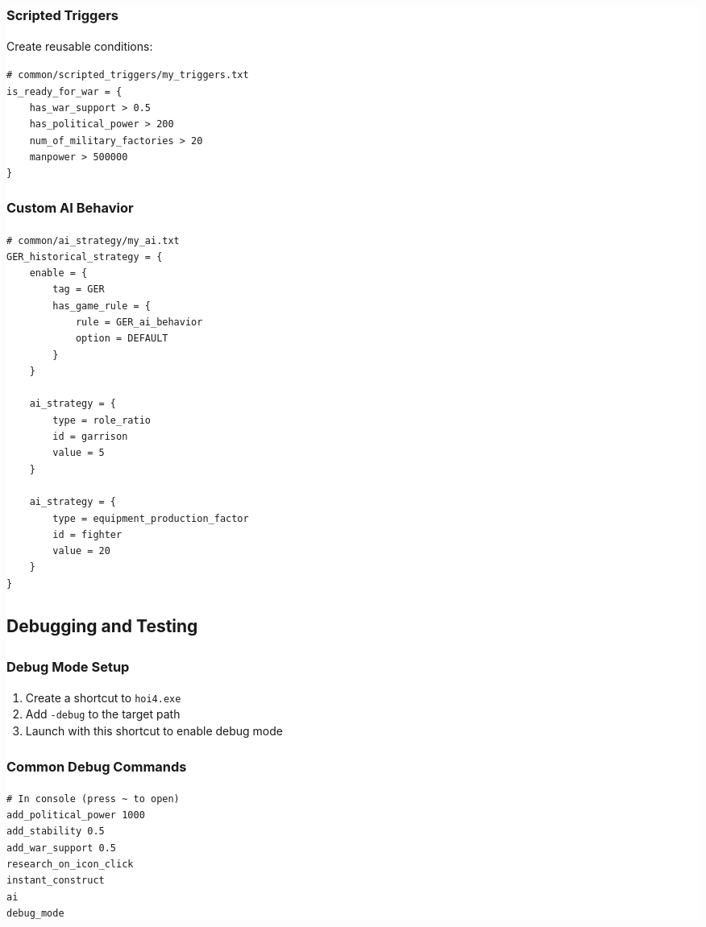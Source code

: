 ### Scripted Triggers

Create reusable conditions:

```
# common/scripted_triggers/my_triggers.txt
is_ready_for_war = {
    has_war_support > 0.5
    has_political_power > 200
    num_of_military_factories > 20
    manpower > 500000
}
```

### Custom AI Behavior

```
# common/ai_strategy/my_ai.txt
GER_historical_strategy = {
    enable = {
        tag = GER
        has_game_rule = {
            rule = GER_ai_behavior
            option = DEFAULT
        }
    }
    
    ai_strategy = {
        type = role_ratio
        id = garrison
        value = 5
    }
    
    ai_strategy = {
        type = equipment_production_factor
        id = fighter
        value = 20
    }
}
```

## Debugging and Testing

### Debug Mode Setup

1. Create a shortcut to `hoi4.exe`
2. Add `-debug` to the target path
3. Launch with this shortcut to enable debug mode

### Common Debug Commands

```
# In console (press ~ to open)
add_political_power 1000
add_stability 0.5
add_war_support 0.5
research_on_icon_click
instant_construct
ai
debug_mode
```

